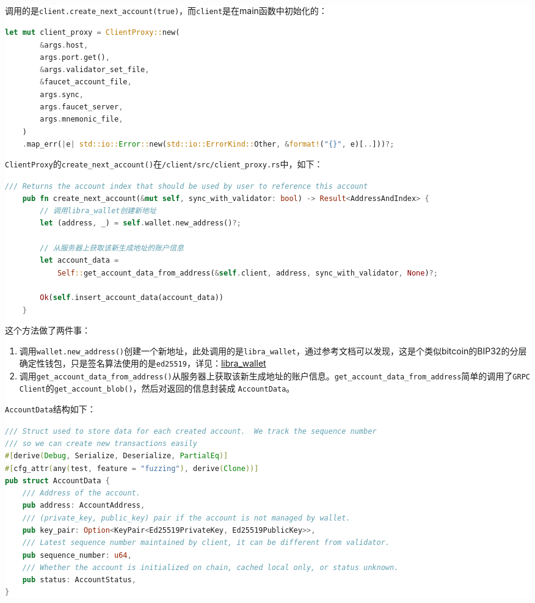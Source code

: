 调用的是`client.create_next_account(true)`，而`client`是在main函数中初始化的：

```rust
let mut client_proxy = ClientProxy::new(
        &args.host,
        args.port.get(),
        &args.validator_set_file,
        &faucet_account_file,
        args.sync,
        args.faucet_server,
        args.mnemonic_file,
    )
    .map_err(|e| std::io::Error::new(std::io::ErrorKind::Other, &format!("{}", e)[..]))?;
```

`ClientProxy`的`create_next_account()`在`/client/src/client_proxy.rs`中，如下：

```rust
/// Returns the account index that should be used by user to reference this account
    pub fn create_next_account(&mut self, sync_with_validator: bool) -> Result<AddressAndIndex> {
        // 调用libra_wallet创建新地址
        let (address, _) = self.wallet.new_address()?;

        // 从服务器上获取该新生成地址的账户信息
        let account_data =
            Self::get_account_data_from_address(&self.client, address, sync_with_validator, None)?;

        Ok(self.insert_account_data(account_data))
    }
```

这个方法做了两件事：

1. 调用`wallet.new_address()`创建一个新地址，此处调用的是`libra_wallet`，通过参考文档可以发现，这是个类似bitcoin的BIP32的分层确定性钱包，只是签名算法使用的是`ed25519`，详见：[libra_wallet](https://github.com/libra/libra/tree/master/client/libra_wallet)
2. 调用`get_account_data_from_address()`从服务器上获取该新生成地址的账户信息。`get_account_data_from_address`简单的调用了`GRPCClient`的`get_account_blob()`，然后对返回的信息封装成 `AccountData`。

`AccountData`结构如下：

```rust
/// Struct used to store data for each created account.  We track the sequence number
/// so we can create new transactions easily
#[derive(Debug, Serialize, Deserialize, PartialEq)]
#[cfg_attr(any(test, feature = "fuzzing"), derive(Clone))]
pub struct AccountData {
    /// Address of the account.
    pub address: AccountAddress,
    /// (private_key, public_key) pair if the account is not managed by wallet.
    pub key_pair: Option<KeyPair<Ed25519PrivateKey, Ed25519PublicKey>>,
    /// Latest sequence number maintained by client, it can be different from validator.
    pub sequence_number: u64,
    /// Whether the account is initialized on chain, cached local only, or status unknown.
    pub status: AccountStatus,
}
```
